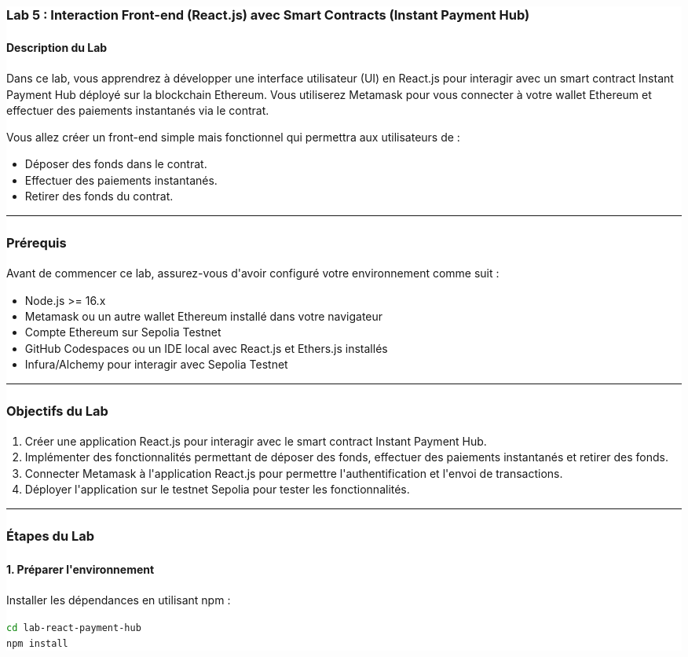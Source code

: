 ### Lab 5 : Interaction Front-end (React.js) avec Smart Contracts (Instant Payment Hub)

#### Description du Lab

Dans ce lab, vous apprendrez à développer une interface utilisateur (UI) en React.js pour interagir avec un smart contract Instant Payment Hub déployé sur la blockchain Ethereum. Vous utiliserez Metamask pour vous connecter à votre wallet Ethereum et effectuer des paiements instantanés via le contrat.

Vous allez créer un front-end simple mais fonctionnel qui permettra aux utilisateurs de :

-   Déposer des fonds dans le contrat.        
-   Effectuer des paiements instantanés.   
-   Retirer des fonds du contrat.  
      
    

----------

### Prérequis

Avant de commencer ce lab, assurez-vous d'avoir configuré votre environnement comme suit :

-   Node.js >= 16.x     
-   Metamask ou un autre wallet Ethereum installé dans votre navigateur    
-   Compte Ethereum sur Sepolia Testnet  
-   GitHub Codespaces ou un IDE local avec React.js et Ethers.js installés    
-   Infura/Alchemy pour interagir avec Sepolia Testnet  
      
    

----------

### Objectifs du Lab

1.  Créer une application React.js pour interagir avec le smart contract Instant Payment Hub.   
2.  Implémenter des fonctionnalités permettant de déposer des fonds, effectuer des paiements instantanés et retirer des fonds.  
3.  Connecter Metamask à l'application React.js pour permettre l'authentification et l'envoi de transactions.     
4.  Déployer l'application sur le testnet Sepolia pour tester les fonctionnalités.  
      
    

----------

### Étapes du Lab

#### 1. Préparer l'environnement
Installer les dépendances en utilisant npm : 
  
```bash  
cd lab-react-payment-hub
npm install
```
